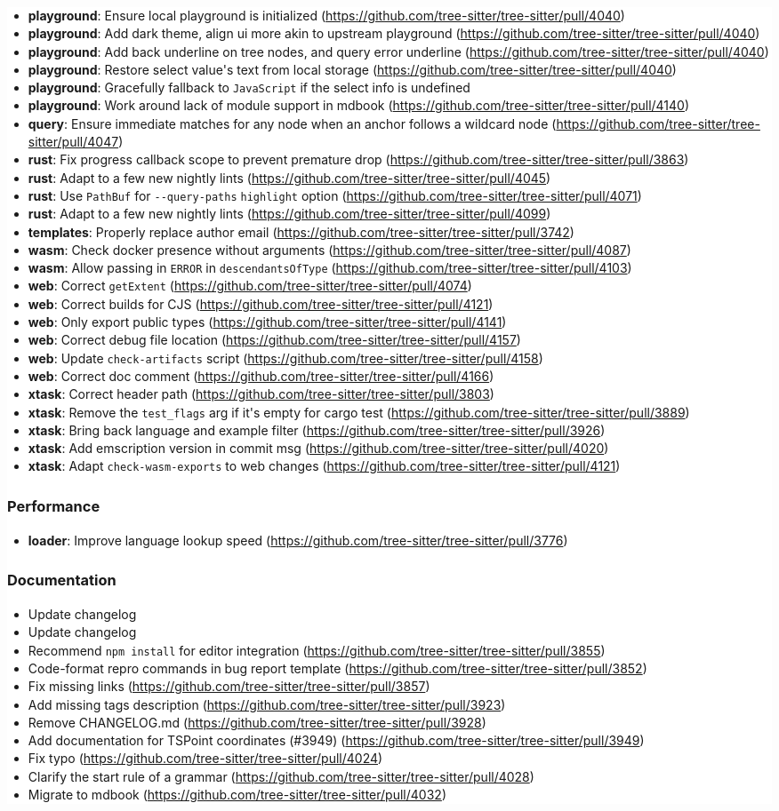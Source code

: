 - **playground**: Ensure local playground is initialized (<https://github.com/tree-sitter/tree-sitter/pull/4040>)
- **playground**: Add dark theme, align ui more akin to upstream playground (<https://github.com/tree-sitter/tree-sitter/pull/4040>)
- **playground**: Add back underline on tree nodes, and query error underline (<https://github.com/tree-sitter/tree-sitter/pull/4040>)
- **playground**: Restore select value's text from local storage (<https://github.com/tree-sitter/tree-sitter/pull/4040>)
- **playground**: Gracefully fallback to `JavaScript` if the select info is undefined
- **playground**: Work around lack of module support in mdbook (<https://github.com/tree-sitter/tree-sitter/pull/4140>)
- **query**: Ensure immediate matches for any node when an anchor follows a wildcard node (<https://github.com/tree-sitter/tree-sitter/pull/4047>)
- **rust**: Fix progress callback scope to prevent premature drop (<https://github.com/tree-sitter/tree-sitter/pull/3863>)
- **rust**: Adapt to a few new nightly lints (<https://github.com/tree-sitter/tree-sitter/pull/4045>)
- **rust**: Use `PathBuf` for `--query-paths` `highlight` option (<https://github.com/tree-sitter/tree-sitter/pull/4071>)
- **rust**: Adapt to a few new nightly lints (<https://github.com/tree-sitter/tree-sitter/pull/4099>)
- **templates**: Properly replace author email (<https://github.com/tree-sitter/tree-sitter/pull/3742>)
- **wasm**: Check docker presence without arguments (<https://github.com/tree-sitter/tree-sitter/pull/4087>)
- **wasm**: Allow passing in `ERROR` in `descendantsOfType` (<https://github.com/tree-sitter/tree-sitter/pull/4103>)
- **web**: Correct `getExtent` (<https://github.com/tree-sitter/tree-sitter/pull/4074>)
- **web**: Correct builds for CJS (<https://github.com/tree-sitter/tree-sitter/pull/4121>)
- **web**: Only export public types (<https://github.com/tree-sitter/tree-sitter/pull/4141>)
- **web**: Correct debug file location (<https://github.com/tree-sitter/tree-sitter/pull/4157>)
- **web**: Update `check-artifacts` script (<https://github.com/tree-sitter/tree-sitter/pull/4158>)
- **web**: Correct doc comment (<https://github.com/tree-sitter/tree-sitter/pull/4166>)
- **xtask**: Correct header path (<https://github.com/tree-sitter/tree-sitter/pull/3803>)
- **xtask**: Remove the `test_flags` arg if it's empty for cargo test (<https://github.com/tree-sitter/tree-sitter/pull/3889>)
- **xtask**: Bring back language and example filter (<https://github.com/tree-sitter/tree-sitter/pull/3926>)
- **xtask**: Add emscription version in commit msg (<https://github.com/tree-sitter/tree-sitter/pull/4020>)
- **xtask**: Adapt `check-wasm-exports` to web changes (<https://github.com/tree-sitter/tree-sitter/pull/4121>)

### Performance

- **loader**: Improve language lookup speed (<https://github.com/tree-sitter/tree-sitter/pull/3776>)

### Documentation

- Update changelog
- Update changelog
- Recommend `npm install` for editor integration (<https://github.com/tree-sitter/tree-sitter/pull/3855>)
- Code-format repro commands in bug report template (<https://github.com/tree-sitter/tree-sitter/pull/3852>)
- Fix missing links (<https://github.com/tree-sitter/tree-sitter/pull/3857>)
- Add missing tags description (<https://github.com/tree-sitter/tree-sitter/pull/3923>)
- Remove CHANGELOG.md (<https://github.com/tree-sitter/tree-sitter/pull/3928>)
- Add documentation for TSPoint coordinates (#3949) (<https://github.com/tree-sitter/tree-sitter/pull/3949>)
- Fix typo (<https://github.com/tree-sitter/tree-sitter/pull/4024>)
- Clarify the start rule of a grammar (<https://github.com/tree-sitter/tree-sitter/pull/4028>)
- Migrate to mdbook (<https://github.com/tree-sitter/tree-sitter/pull/4032>)